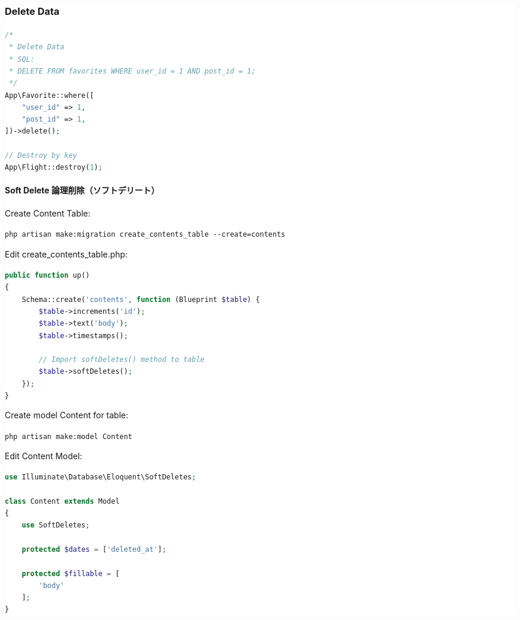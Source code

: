 ### Delete Data
```php
/*
 * Delete Data
 * SQL:
 * DELETE FROM favorites WHERE user_id = 1 AND post_id = 1;
 */
App\Favorite::where([
    "user_id" => 1,
    "post_id" => 1,
])->delete();

// Destroy by key
App\Flight::destroy(1);
```

#### Soft Delete 論理削除（ソフトデリート）
Create Content Table:
```
php artisan make:migration create_contents_table --create=contents
```

Edit create_contents_table.php:
```php
public function up()
{
    Schema::create('contents', function (Blueprint $table) {
        $table->increments('id');
        $table->text('body');
        $table->timestamps();

        // Import softDeletes() method to table
        $table->softDeletes();
    });
}
```

Create model Content for table:
```
php artisan make:model Content
```

Edit Content Model:
```php
use Illuminate\Database\Eloquent\SoftDeletes;

class Content extends Model
{
    use SoftDeletes;

    protected $dates = ['deleted_at'];

    protected $fillable = [
        'body'
    ];
}
```
